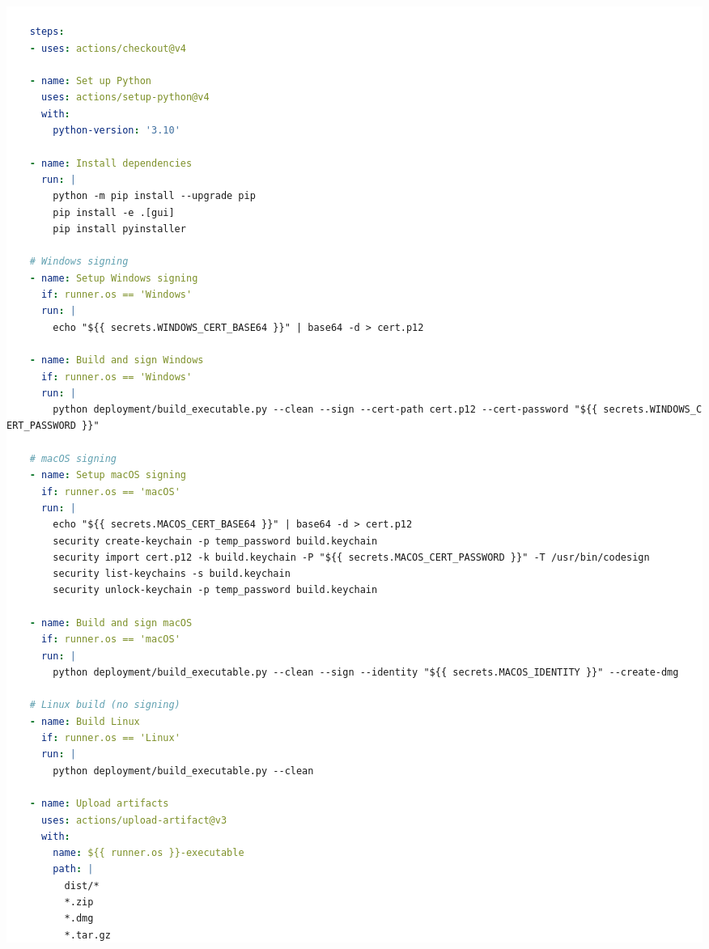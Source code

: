 ```yaml
    
    steps:
    - uses: actions/checkout@v4
    
    - name: Set up Python
      uses: actions/setup-python@v4
      with:
        python-version: '3.10'
    
    - name: Install dependencies
      run: |
        python -m pip install --upgrade pip
        pip install -e .[gui]
        pip install pyinstaller
    
    # Windows signing
    - name: Setup Windows signing
      if: runner.os == 'Windows'
      run: |
        echo "${{ secrets.WINDOWS_CERT_BASE64 }}" | base64 -d > cert.p12
    
    - name: Build and sign Windows
      if: runner.os == 'Windows'
      run: |
        python deployment/build_executable.py --clean --sign --cert-path cert.p12 --cert-password "${{ secrets.WINDOWS_CERT_PASSWORD }}"
    
    # macOS signing
    - name: Setup macOS signing
      if: runner.os == 'macOS'
      run: |
        echo "${{ secrets.MACOS_CERT_BASE64 }}" | base64 -d > cert.p12
        security create-keychain -p temp_password build.keychain
        security import cert.p12 -k build.keychain -P "${{ secrets.MACOS_CERT_PASSWORD }}" -T /usr/bin/codesign
        security list-keychains -s build.keychain
        security unlock-keychain -p temp_password build.keychain
    
    - name: Build and sign macOS
      if: runner.os == 'macOS'
      run: |
        python deployment/build_executable.py --clean --sign --identity "${{ secrets.MACOS_IDENTITY }}" --create-dmg
    
    # Linux build (no signing)
    - name: Build Linux
      if: runner.os == 'Linux'
      run: |
        python deployment/build_executable.py --clean
    
    - name: Upload artifacts
      uses: actions/upload-artifact@v3
      with:
        name: ${{ runner.os }}-executable
        path: |
          dist/*
          *.zip
          *.dmg
          *.tar.gz
```
